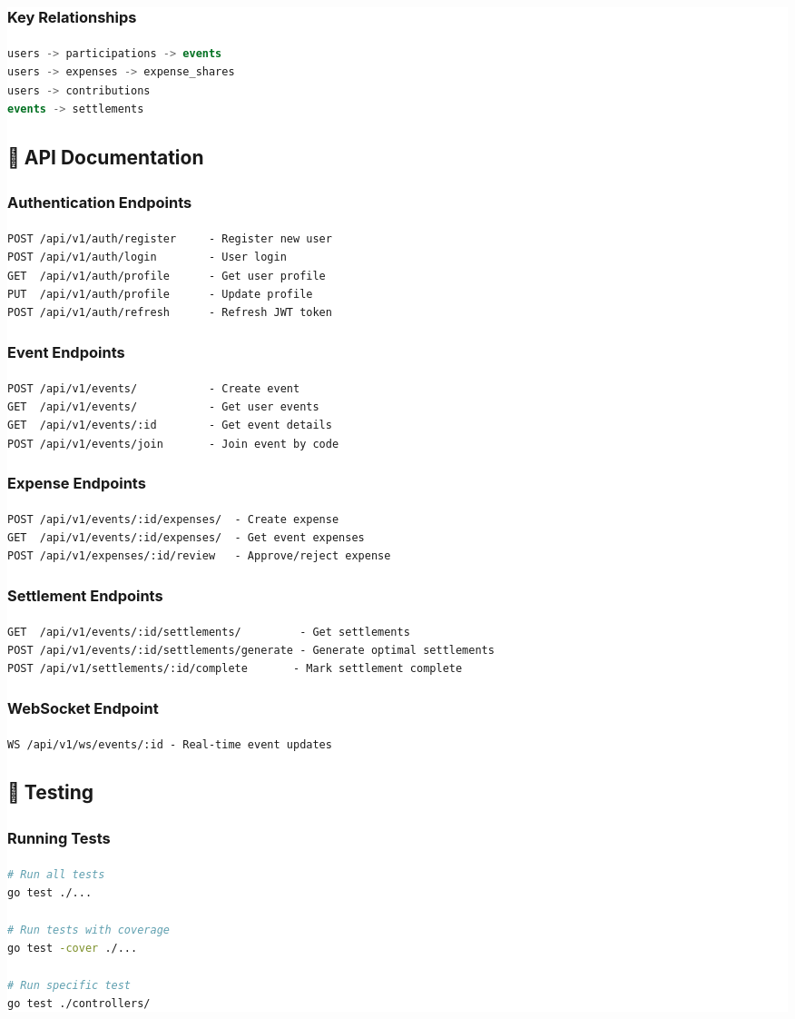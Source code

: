 ### **Key Relationships**
```sql
users -> participations -> events
users -> expenses -> expense_shares
users -> contributions
events -> settlements
```

## 🔌 **API Documentation**

### **Authentication Endpoints**
```
POST /api/v1/auth/register     - Register new user
POST /api/v1/auth/login        - User login
GET  /api/v1/auth/profile      - Get user profile
PUT  /api/v1/auth/profile      - Update profile
POST /api/v1/auth/refresh      - Refresh JWT token
```

### **Event Endpoints**
```
POST /api/v1/events/           - Create event
GET  /api/v1/events/           - Get user events
GET  /api/v1/events/:id        - Get event details
POST /api/v1/events/join       - Join event by code
```

### **Expense Endpoints**
```
POST /api/v1/events/:id/expenses/  - Create expense
GET  /api/v1/events/:id/expenses/  - Get event expenses
POST /api/v1/expenses/:id/review   - Approve/reject expense
```

### **Settlement Endpoints**
```
GET  /api/v1/events/:id/settlements/         - Get settlements
POST /api/v1/events/:id/settlements/generate - Generate optimal settlements
POST /api/v1/settlements/:id/complete       - Mark settlement complete
```

### **WebSocket Endpoint**
```
WS /api/v1/ws/events/:id - Real-time event updates
```

## 🧪 **Testing**

### **Running Tests**
```bash
# Run all tests
go test ./...

# Run tests with coverage
go test -cover ./...

# Run specific test
go test ./controllers/
```
